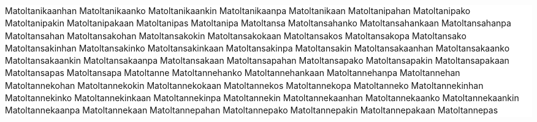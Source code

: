 Matoltanikaanhan
Matoltanikaanko
Matoltanikaankin
Matoltanikaanpa
Matoltanikaan
Matoltanipahan
Matoltanipako
Matoltanipakin
Matoltanipakaan
Matoltanipas
Matoltanipa
Matoltansa
Matoltansahanko
Matoltansahankaan
Matoltansahanpa
Matoltansahan
Matoltansakohan
Matoltansakokin
Matoltansakokaan
Matoltansakos
Matoltansakopa
Matoltansako
Matoltansakinhan
Matoltansakinko
Matoltansakinkaan
Matoltansakinpa
Matoltansakin
Matoltansakaanhan
Matoltansakaanko
Matoltansakaankin
Matoltansakaanpa
Matoltansakaan
Matoltansapahan
Matoltansapako
Matoltansapakin
Matoltansapakaan
Matoltansapas
Matoltansapa
Matoltanne
Matoltannehanko
Matoltannehankaan
Matoltannehanpa
Matoltannehan
Matoltannekohan
Matoltannekokin
Matoltannekokaan
Matoltannekos
Matoltannekopa
Matoltanneko
Matoltannekinhan
Matoltannekinko
Matoltannekinkaan
Matoltannekinpa
Matoltannekin
Matoltannekaanhan
Matoltannekaanko
Matoltannekaankin
Matoltannekaanpa
Matoltannekaan
Matoltannepahan
Matoltannepako
Matoltannepakin
Matoltannepakaan
Matoltannepas